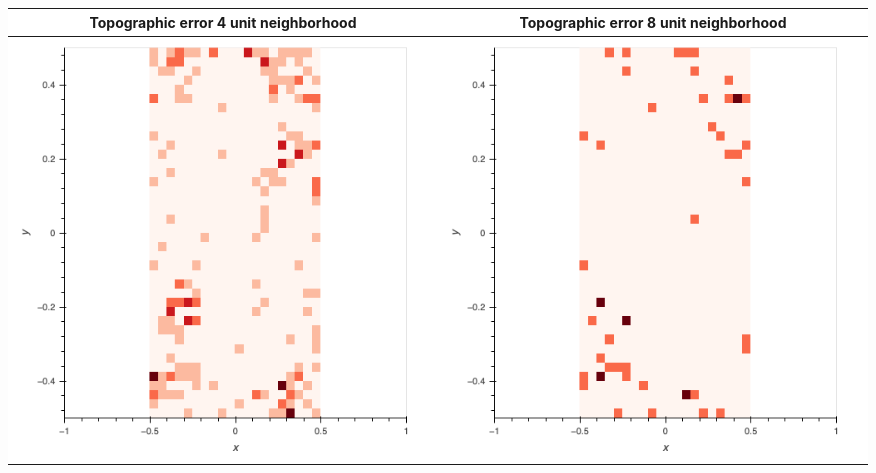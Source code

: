 
Topographic error 4 unit neighborhood             |  Topographic error 8 unit neighborhood
:-------------------------:|:-------------------------:
![Topographic_error image](SOMToolbox-main/pics/topo_chain_40x20_4unit.png "topographic error") | ![Topographic_error image](SOMToolbox-main/pics/topo_chain_40x20_8unit.png "topographic error")
